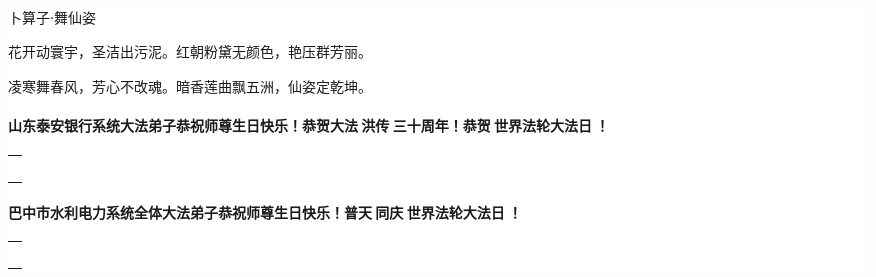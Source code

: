  </center>
 <p>
  卜算子·舞仙姿
 </p>
 <p>
  花开动寰宇，圣洁出污泥。红朝粉黛无颜色，艳压群芳丽。
 </p>
 <p>
  凌寒舞春风，芳心不改魂。暗香莲曲飘五洲，仙姿定乾坤。
 </p>
 <h4>
  <strong>
   山东泰安银行系统大法弟子恭祝师尊生日快乐！恭贺大法
   <ok href="/term/95411">
    洪传
   </ok>
   三十周年！恭贺
   <ok href="/term/8773">
    世界法轮大法日
   </ok>
   ！
  </strong>
 </h4>
 <center>
  <table border="0" cellpadding="0" cellspacing="2" cols="2" width="580--">
   <tbody>
    <tr align="CENTER" valign="top">
     <td>
      <ok href="https://greetings.minghui.org/mh/article_images/2022-5-12-2205076185_01.jpg">
       <img alt="" src="https://greetings.minghui.org/mh/article_images/2022-5-12-2205076185_01--ss.jpg"/>
      </ok>
     </td>
    </tr>
   </tbody>
  </table>
 </center>
 <h4>
  <strong>
   巴中市水利电力系统全体大法弟子恭祝师尊生日快乐！普天
   <ok href="/term/735122">
    同庆
   </ok>
   <ok href="/term/8773">
    世界法轮大法日
   </ok>
   ！
  </strong>
 </h4>
 <center>
  <table border="0" cellpadding="0" cellspacing="2" cols="2" width="580--">
   <tbody>
    <tr align="CENTER" valign="top">
     <td>
      <ok href="https://greetings.minghui.org/mh/article_images/2022-5-12-220421c6dd_01.jpg">
       <img alt="" src="https://greetings.minghui.org/mh/article_images/2022-5-12-220421c6dd_01--ss.jpg"/>
      </ok>
     </td>
    </tr>
   </tbody>
  </table>
 </center>
 <h4>
